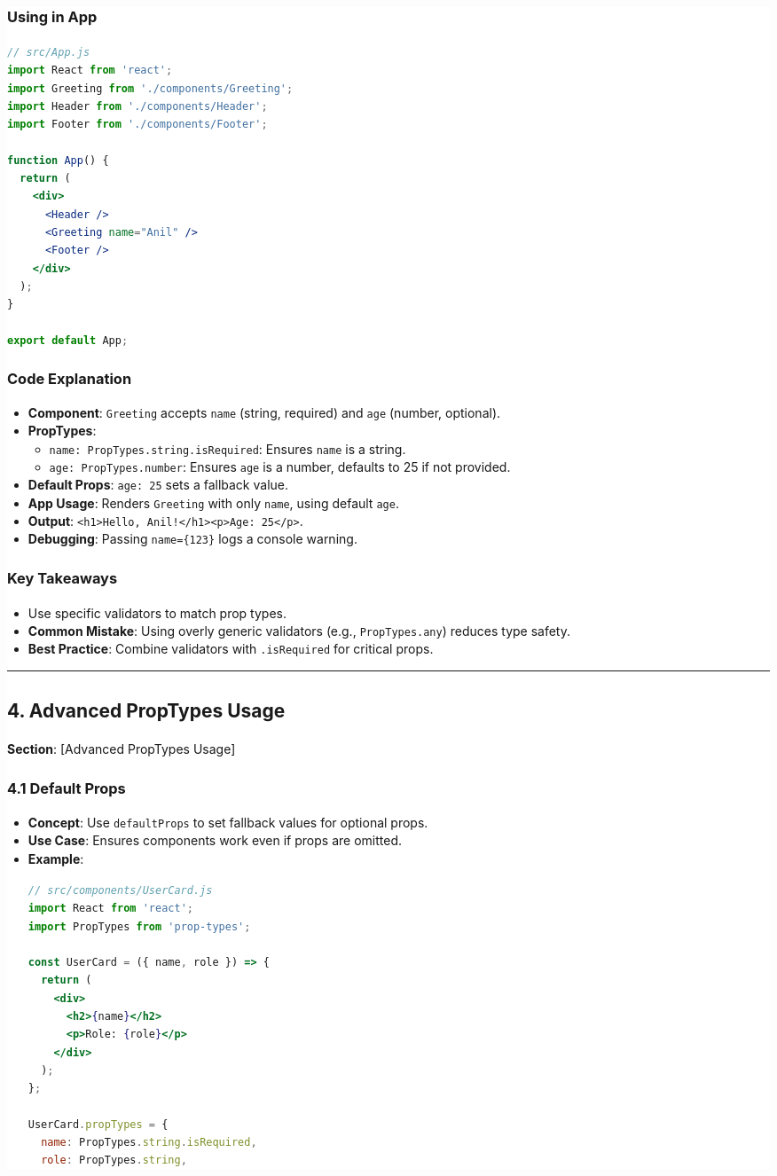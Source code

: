 ### Using in App
```jsx
// src/App.js
import React from 'react';
import Greeting from './components/Greeting';
import Header from './components/Header';
import Footer from './components/Footer';

function App() {
  return (
    <div>
      <Header />
      <Greeting name="Anil" />
      <Footer />
    </div>
  );
}

export default App;
```

### Code Explanation
- **Component**: `Greeting` accepts `name` (string, required) and `age` (number, optional).
- **PropTypes**:
  - `name: PropTypes.string.isRequired`: Ensures `name` is a string.
  - `age: PropTypes.number`: Ensures `age` is a number, defaults to 25 if not provided.
- **Default Props**: `age: 25` sets a fallback value.
- **App Usage**: Renders `Greeting` with only `name`, using default `age`.
- **Output**: `<h1>Hello, Anil!</h1><p>Age: 25</p>`.
- **Debugging**: Passing `name={123}` logs a console warning.

### Key Takeaways
- Use specific validators to match prop types.
- **Common Mistake**: Using overly generic validators (e.g., `PropTypes.any`) reduces type safety.
- **Best Practice**: Combine validators with `.isRequired` for critical props.

---

## 4. Advanced PropTypes Usage
**Section**: [Advanced PropTypes Usage]

### 4.1 Default Props
- **Concept**: Use `defaultProps` to set fallback values for optional props.
- **Use Case**: Ensures components work even if props are omitted.
- **Example**:
  ```jsx
  // src/components/UserCard.js
  import React from 'react';
  import PropTypes from 'prop-types';

  const UserCard = ({ name, role }) => {
    return (
      <div>
        <h2>{name}</h2>
        <p>Role: {role}</p>
      </div>
    );
  };

  UserCard.propTypes = {
    name: PropTypes.string.isRequired,
    role: PropTypes.string,
  ```
